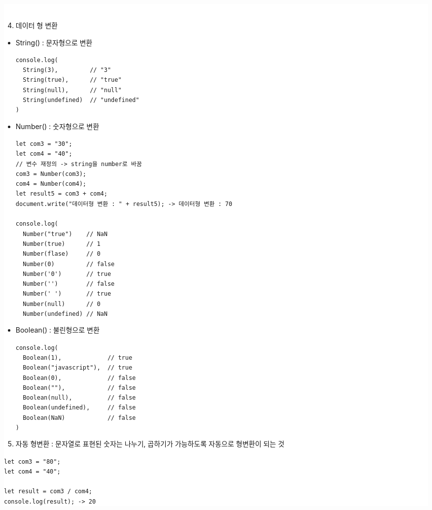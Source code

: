   <br>

4. 데이터 형 변환

- String() : 문자형으로 변환
  ```
  console.log(
    String(3),         // "3"
    String(true),      // "true"
    String(null),      // "null"
    String(undefined)  // "undefined"
  )
  ```
- Number() : 숫자형으로 변환

  ```
  let com3 = "30";
  let com4 = "40";
  // 변수 재정의 -> string을 number로 바꿈
  com3 = Number(com3);
  com4 = Number(com4);
  let result5 = com3 + com4;
  document.write("데이터형 변환 : " + result5); -> 데이터형 변환 : 70

  console.log(
    Number("true")    // NaN
    Number(true)      // 1
    Number(flase)     // 0
    Number(0)         // false
    Number('0')       // true
    Number('')        // false
    Number(' ')       // true
    Number(null)      // 0
    Number(undefined) // NaN
  ```

- Boolean() : 불린형으로 변환
  ```
  console.log(
    Boolean(1),             // true
    Boolean("javascript"),  // true
    Boolean(0),             // false
    Boolean(""),            // false
    Boolean(null),          // false
    Boolean(undefined),     // false
    Boolean(NaN)            // false
  )
  ```

5. 자동 형변환 : 문자열로 표현된 숫자는 나누기, 곱하기가 가능하도록 자동으로 형변환이 되는 것

```
let com3 = "80";
let com4 = "40";

let result = com3 / com4;
console.log(result); -> 20
```
